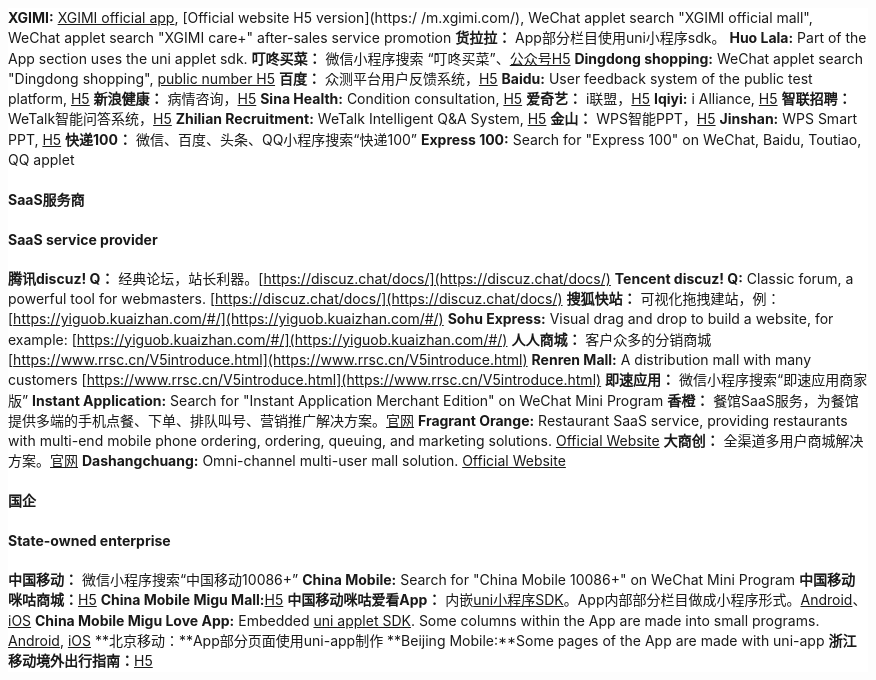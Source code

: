 **XGIMI:** [XGIMI official app](https://sj.qq.com/myapp/detail.htm?apkName=com.xgimi.zhushou&info=FB45015C23ACF368D22855D6C4964312), [Official website H5 version](https:/ /m.xgimi.com/), WeChat applet search "XGIMI official mall", WeChat applet search "XGIMI care+" after-sales service promotion
**货拉拉：** App部分栏目使用uni小程序sdk。
**Huo Lala:** Part of the App section uses the uni applet sdk.
**叮咚买菜：** 微信小程序搜索 “叮咚买菜”、[公众号H5](http://wx.m.ddxq.mobi/#/)
**Dingdong shopping:** WeChat applet search "Dingdong shopping", [public number H5](http://wx.m.ddxq.mobi/#/)
**百度：** 众测平台用户反馈系统，[H5](http://fans.baidu.com/fanstest/wapindex?product_id=1009&version=3.2.9&client_type=iOS&contact_way=qq)
**Baidu:** User feedback system of the public test platform, [H5](http://fans.baidu.com/fanstest/wapindex?product_id=1009&version=3.2.9&client_type=iOS&contact_way=qq)
**新浪健康：** 病情咨询，[H5](https://health.sina.cn/patient_consult_h5/)
**Sina Health:** Condition consultation, [H5](https://health.sina.cn/patient_consult_h5/)
**爱奇艺：** i联盟，[H5](https://vip.iqiyi.com/html5VIP/activity/person-union/#/)
**Iqiyi:** i Alliance, [H5](https://vip.iqiyi.com/html5VIP/activity/person-union/#/)
**智联招聘：** WeTalk智能问答系统，[H5](https://special.zhaopin.com/h5/2020/sh/dhzc061717/)
**Zhilian Recruitment:** WeTalk Intelligent Q&A System, [H5](https://special.zhaopin.com/h5/2020/sh/dhzc061717/)
**金山：** WPS智能PPT，[H5](https://aippt.wps.cn/m/)
**Jinshan:** WPS Smart PPT, [H5](https://aippt.wps.cn/m/)
**快递100：** 微信、百度、头条、QQ小程序搜索“快递100”
**Express 100:** Search for "Express 100" on WeChat, Baidu, Toutiao, QQ applet





#### SaaS服务商
#### SaaS service provider
**腾讯discuz! Q：** 经典论坛，站长利器。[https://discuz.chat/docs/](https://discuz.chat/docs/)
**Tencent discuz! Q:** Classic forum, a powerful tool for webmasters. [https://discuz.chat/docs/](https://discuz.chat/docs/)
**搜狐快站：** 可视化拖拽建站，例：[https://yiguob.kuaizhan.com/#/](https://yiguob.kuaizhan.com/#/)
**Sohu Express:** Visual drag and drop to build a website, for example: [https://yiguob.kuaizhan.com/#/](https://yiguob.kuaizhan.com/#/)
**人人商城：** 客户众多的分销商城 [https://www.rrsc.cn/V5introduce.html](https://www.rrsc.cn/V5introduce.html)
**Renren Mall:** A distribution mall with many customers [https://www.rrsc.cn/V5introduce.html](https://www.rrsc.cn/V5introduce.html)
**即速应用：** 微信小程序搜索“即速应用商家版”
**Instant Application:** Search for "Instant Application Merchant Edition" on WeChat Mini Program
**香橙：** 餐馆SaaS服务，为餐馆提供多端的手机点餐、下单、排队叫号、营销推广解决方案。[官网](http://ivcvc.com)
**Fragrant Orange:** Restaurant SaaS service, providing restaurants with multi-end mobile phone ordering, ordering, queuing, and marketing solutions. [Official Website](http://ivcvc.com)
**大商创：** 全渠道多用户商城解决方案。[官网](https://www.dscmall.cn)
**Dashangchuang:** Omni-channel multi-user mall solution. [Official Website](https://www.dscmall.cn)

#### 国企
#### State-owned enterprise

**中国移动：** 微信小程序搜索“中国移动10086+”
**China Mobile:** Search for "China Mobile 10086+" on WeChat Mini Program
**中国移动咪咕商城：**[H5](https://mgmall.migudm.cn/)
**China Mobile Migu Mall:**[H5](https://mgmall.migudm.cn/)
**中国移动咪咕爱看App：** 内嵌[uni小程序SDK](https://nativesupport.dcloud.net.cn)。App内部部分栏目做成小程序形式。[Android](https://android.myapp.com/myapp/detail.htm?apkName=com.wondertek.miguaikan)、[iOS](https://apps.apple.com/cn/app/id1168490851)
**China Mobile Migu Love App:** Embedded [uni applet SDK](https://nativesupport.dcloud.net.cn). Some columns within the App are made into small programs. [Android](https://android.myapp.com/myapp/detail.htm?apkName=com.wondertek.miguaikan), [iOS](https://apps.apple.com/cn/app/id1168490851)
**北京移动：**App部分页面使用uni-app制作
**Beijing Mobile:**Some pages of the App are made with uni-app
**浙江移动境外出行指南：**[H5](https://wap.zj.10086.cn/szhy/business/20190610gmh5/#/)
